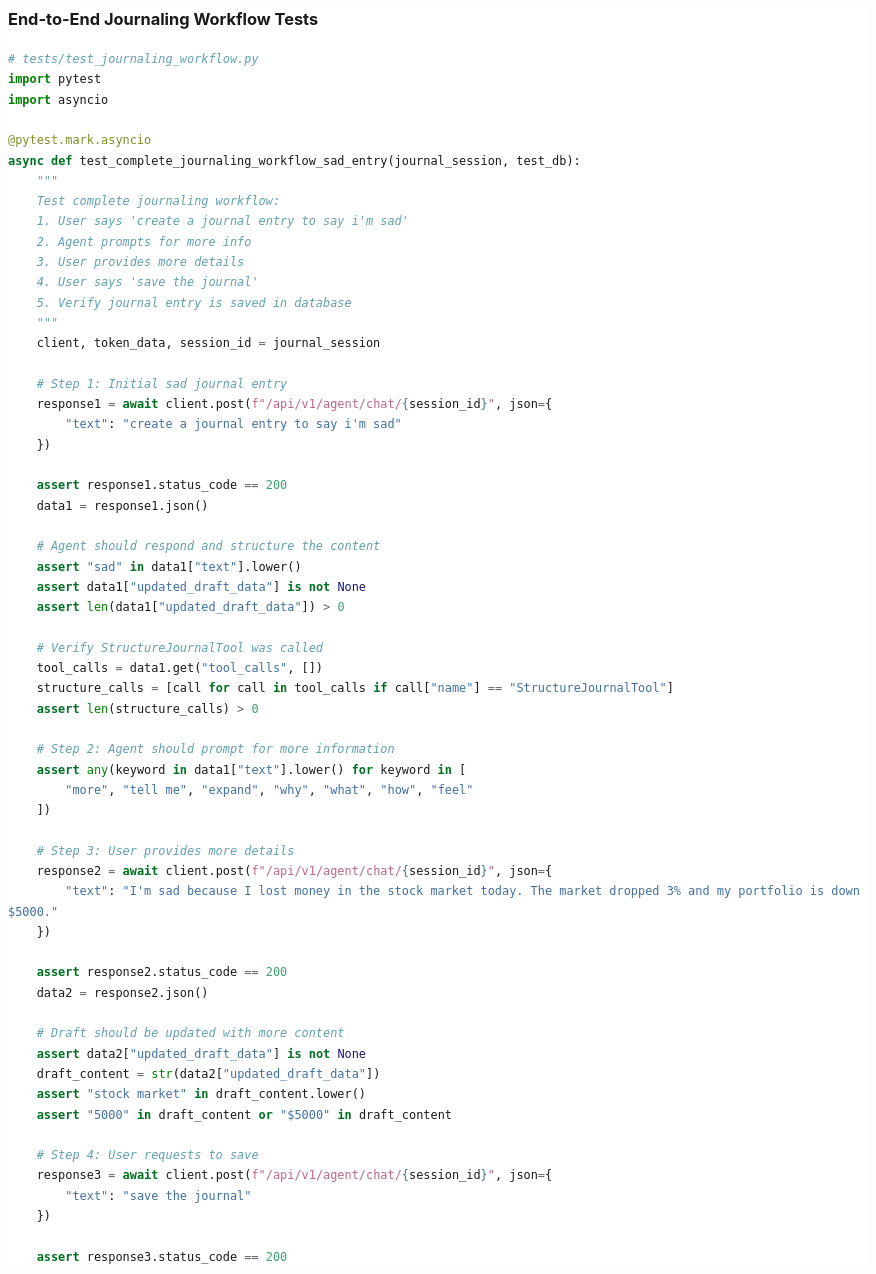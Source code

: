 ### End-to-End Journaling Workflow Tests

```python
# tests/test_journaling_workflow.py
import pytest
import asyncio

@pytest.mark.asyncio
async def test_complete_journaling_workflow_sad_entry(journal_session, test_db):
    """
    Test complete journaling workflow:
    1. User says 'create a journal entry to say i'm sad'
    2. Agent prompts for more info
    3. User provides more details
    4. User says 'save the journal'
    5. Verify journal entry is saved in database
    """
    client, token_data, session_id = journal_session
    
    # Step 1: Initial sad journal entry
    response1 = await client.post(f"/api/v1/agent/chat/{session_id}", json={
        "text": "create a journal entry to say i'm sad"
    })
    
    assert response1.status_code == 200
    data1 = response1.json()
    
    # Agent should respond and structure the content
    assert "sad" in data1["text"].lower()
    assert data1["updated_draft_data"] is not None
    assert len(data1["updated_draft_data"]) > 0
    
    # Verify StructureJournalTool was called
    tool_calls = data1.get("tool_calls", [])
    structure_calls = [call for call in tool_calls if call["name"] == "StructureJournalTool"]
    assert len(structure_calls) > 0
    
    # Step 2: Agent should prompt for more information
    assert any(keyword in data1["text"].lower() for keyword in [
        "more", "tell me", "expand", "why", "what", "how", "feel"
    ])
    
    # Step 3: User provides more details
    response2 = await client.post(f"/api/v1/agent/chat/{session_id}", json={
        "text": "I'm sad because I lost money in the stock market today. The market dropped 3% and my portfolio is down $5000."
    })
    
    assert response2.status_code == 200
    data2 = response2.json()
    
    # Draft should be updated with more content
    assert data2["updated_draft_data"] is not None
    draft_content = str(data2["updated_draft_data"])
    assert "stock market" in draft_content.lower()
    assert "5000" in draft_content or "$5000" in draft_content
    
    # Step 4: User requests to save
    response3 = await client.post(f"/api/v1/agent/chat/{session_id}", json={
        "text": "save the journal"
    })
    
    assert response3.status_code == 200
```